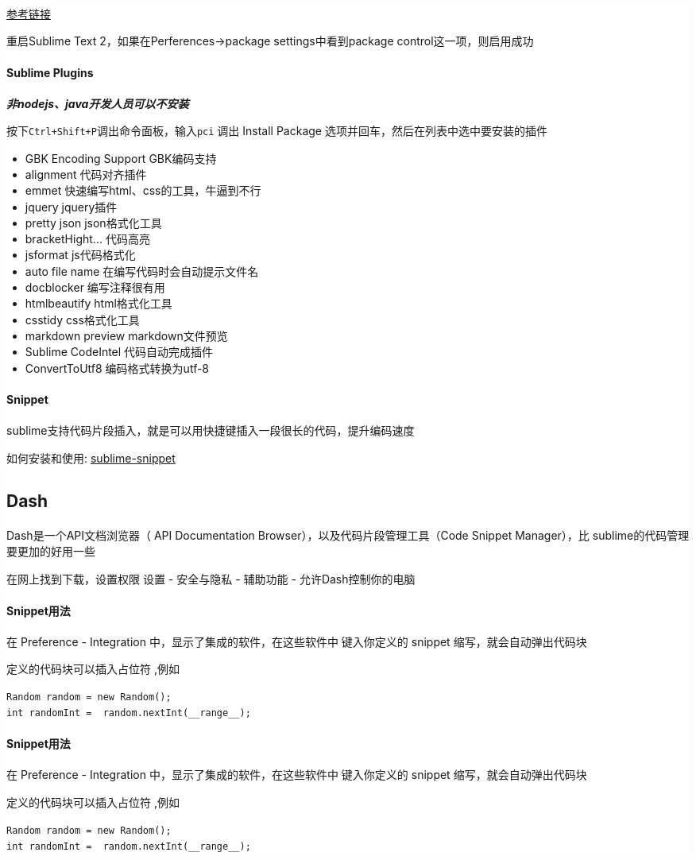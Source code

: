 [参考链接](https://www.granneman.com/webdev/editors/sublime-text/packages/how-to-install-and-use-package-control/)
	
	
重启Sublime Text 2，如果在Perferences->package settings中看到package control这一项，则启用成功

#### Sublime Plugins

***非nodejs、java开发人员可以不安装***

按下```Ctrl+Shift+P```调出命令面板，输入```pci``` 调出 Install Package 选项并回车，然后在列表中选中要安装的插件

+ GBK Encoding Support GBK编码支持
+ alignment 代码对齐插件
+ emmet 快速编写html、css的工具，牛逼到不行
+ jquery jquery插件
+ pretty json json格式化工具
+ bracketHight... 代码高亮
+ jsformat js代码格式化
+ auto file name 在编写代码时会自动提示文件名
+ docblocker 编写注释很有用
+ htmlbeautify html格式化工具
+ csstidy css格式化工具
+ markdown preview markdown文件预览
+ Sublime CodeIntel 代码自动完成插件
+ ConvertToUtf8  编码格式转换为utf-8


#### Snippet

sublime支持代码片段插入，就是可以用快捷键插入一段很长的代码，提升编码速度

如何安装和使用: [sublime-snippet](http://www.paraller.com/2016/10/23/Sublime-Snippet-&-Gists-%E9%80%89%E5%9E%8B%E4%BD%BF%E7%94%A8/)



## Dash

Dash是一个API文档浏览器（ API Documentation Browser），以及代码片段管理工具（Code Snippet Manager），比 sublime的代码管理要更加的好用一些

在网上找到下载，设置权限 设置 - 安全与隐私 - 辅助功能 - 允许Dash控制你的电脑
 

#### Snippet用法

在 Preference - Integration 中，显示了集成的软件，在这些软件中 键入你定义的 snippet 缩写，就会自动弹出代码块

定义的代码块可以插入占位符 ,例如
```
Random random = new Random();
int randomInt =  random.nextInt(__range__);
```
 
#### Snippet用法

在 Preference - Integration 中，显示了集成的软件，在这些软件中 键入你定义的 snippet 缩写，就会自动弹出代码块

定义的代码块可以插入占位符 ,例如
```
Random random = new Random();
int randomInt =  random.nextInt(__range__);
```
